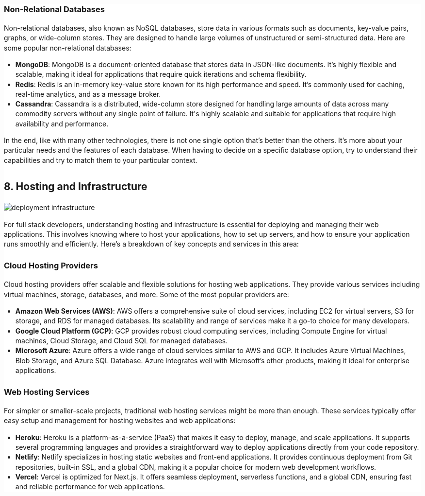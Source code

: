 ### Non-Relational Databases

Non-relational databases, also known as NoSQL databases, store data in various formats such as documents, key-value pairs, graphs, or wide-column stores. They are designed to handle large volumes of unstructured or semi-structured data. Here are some popular non-relational databases:

- **MongoDB**: MongoDB is a document-oriented database that stores data in JSON-like documents. It’s highly flexible and scalable, making it ideal for applications that require quick iterations and schema flexibility.
- **Redis**: Redis is an in-memory key-value store known for its high performance and speed. It’s commonly used for caching, real-time analytics, and as a message broker.
- **Cassandra**: Cassandra is a distributed, wide-column store designed for handling large amounts of data across many commodity servers without any single point of failure. It's highly scalable and suitable for applications that require high availability and performance.

In the end, like with many other technologies, there is not one single option that’s better than the others. It’s more about your particular needs and the features of each database. When having to decide on a specific database option, try to understand their capabilities and try to match them to your particular context.

## 8. Hosting and Infrastructure

![deployment infrastructure](https://assets.roadmap.sh/guest/deployment-infrastructures-jrvr9.png)

For full stack developers, understanding hosting and infrastructure is essential for deploying and managing their web applications. This involves knowing where to host your applications, how to set up servers, and how to ensure your application runs smoothly and efficiently. Here’s a breakdown of key concepts and services in this area:

### Cloud Hosting Providers

Cloud hosting providers offer scalable and flexible solutions for hosting web applications. They provide various services including virtual machines, storage, databases, and more. Some of the most popular providers are:

- **Amazon Web Services (AWS)**: AWS offers a comprehensive suite of cloud services, including EC2 for virtual servers, S3 for storage, and RDS for managed databases. Its scalability and range of services make it a go-to choice for many developers.
- **Google Cloud Platform (GCP)**: GCP provides robust cloud computing services, including Compute Engine for virtual machines, Cloud Storage, and Cloud SQL for managed databases. 
- **Microsoft Azure**: Azure offers a wide range of cloud services similar to AWS and GCP. It includes Azure Virtual Machines, Blob Storage, and Azure SQL Database. Azure integrates well with Microsoft’s other products, making it ideal for enterprise applications.

### Web Hosting Services

For simpler or smaller-scale projects, traditional web hosting services might be more than enough. These services typically offer easy setup and management for hosting websites and web applications:

- **Heroku**: Heroku is a platform-as-a-service (PaaS) that makes it easy to deploy, manage, and scale applications. It supports several programming languages and provides a straightforward way to deploy applications directly from your code repository.
- **Netlify**: Netlify specializes in hosting static websites and front-end applications. It provides continuous deployment from Git repositories, built-in SSL, and a global CDN, making it a popular choice for modern web development workflows.
- **Vercel**: Vercel is optimized for Next.js. It offers seamless deployment, serverless functions, and a global CDN, ensuring fast and reliable performance for web applications.
